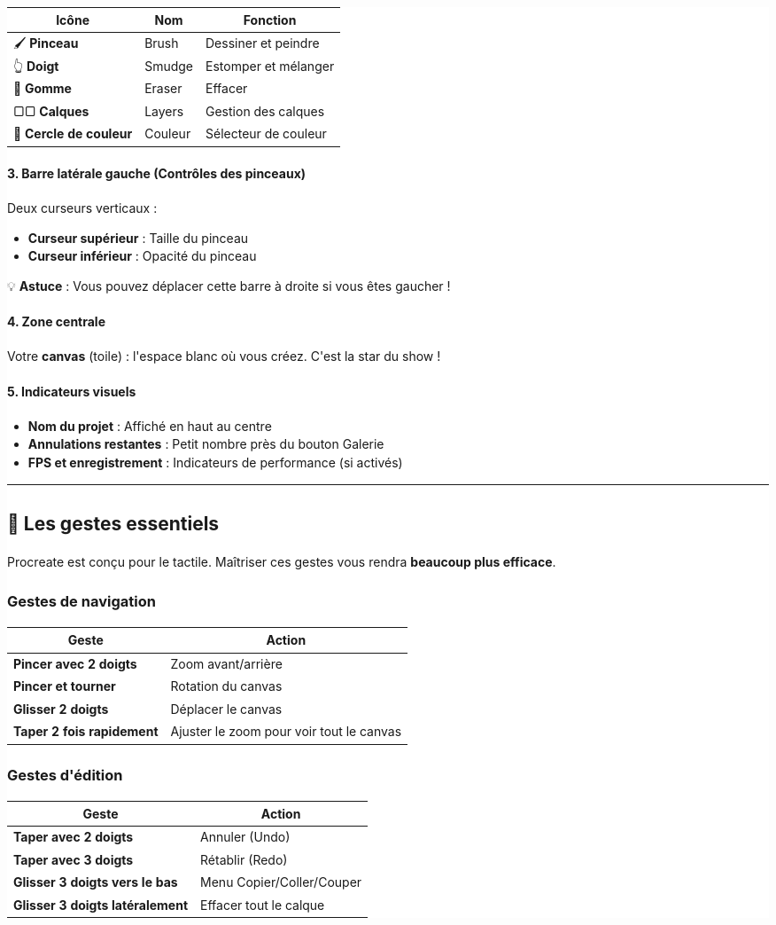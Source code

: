 | Icône | Nom | Fonction |
|-------|-----|----------|
| 🖌️ **Pinceau** | Brush | Dessiner et peindre |
| 👆 **Doigt** | Smudge | Estomper et mélanger |
| 🧹 **Gomme** | Eraser | Effacer |
| ▢▢ **Calques** | Layers | Gestion des calques |
| 🎨 **Cercle de couleur** | Couleur | Sélecteur de couleur |

#### **3. Barre latérale gauche** (Contrôles des pinceaux)

Deux curseurs verticaux :
- **Curseur supérieur** : Taille du pinceau
- **Curseur inférieur** : Opacité du pinceau

💡 **Astuce** : Vous pouvez déplacer cette barre à droite si vous êtes gaucher !

#### **4. Zone centrale**

Votre **canvas** (toile) : l'espace blanc où vous créez. C'est la star du show !

#### **5. Indicateurs visuels**

- **Nom du projet** : Affiché en haut au centre
- **Annulations restantes** : Petit nombre près du bouton Galerie
- **FPS et enregistrement** : Indicateurs de performance (si activés)

---

## 🤚 Les gestes essentiels

Procreate est conçu pour le tactile. Maîtriser ces gestes vous rendra **beaucoup plus efficace**.

### Gestes de navigation

| Geste | Action |
|-------|--------|
| **Pincer avec 2 doigts** | Zoom avant/arrière |
| **Pincer et tourner** | Rotation du canvas |
| **Glisser 2 doigts** | Déplacer le canvas |
| **Taper 2 fois rapidement** | Ajuster le zoom pour voir tout le canvas |

### Gestes d'édition

| Geste | Action |
|-------|--------|
| **Taper avec 2 doigts** | Annuler (Undo) |
| **Taper avec 3 doigts** | Rétablir (Redo) |
| **Glisser 3 doigts vers le bas** | Menu Copier/Coller/Couper |
| **Glisser 3 doigts latéralement** | Effacer tout le calque |
